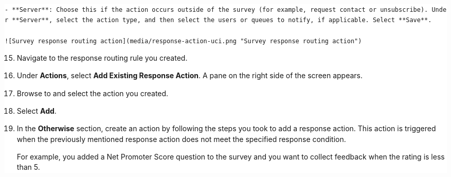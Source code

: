    - **Server**: Choose this if the action occurs outside of the survey (for example, request contact or unsubscribe). Under **Server**, select the action type, and then select the users or queues to notify, if applicable. Select **Save**.

    ![Survey response routing action](media/response-action-uci.png "Survey response routing action")

15.	Navigate to the response routing rule you created.

16.	Under **Actions**, select **Add Existing Response Action**. A pane on the right side of the screen appears.

17.	Browse to and select the action you created.

18.	Select **Add**.

19.	In the **Otherwise** section, create an action by following the steps you took to add a response action. This action is triggered when the previously mentioned response action does not meet the specified response condition.

    For example, you added a Net Promoter Score question to the survey and you want to collect feedback when the rating is less than 5.
